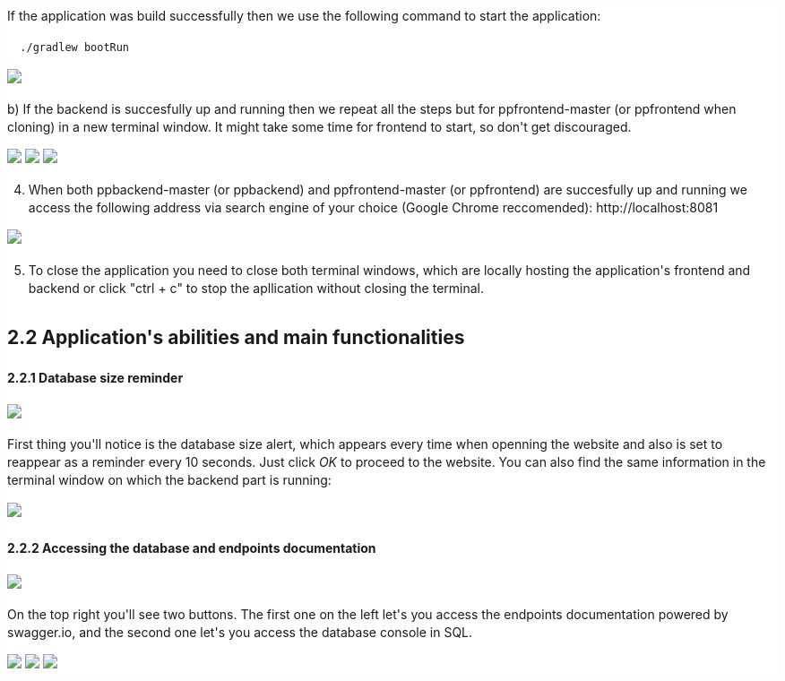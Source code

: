 If the application was build successfully then we use the following command to start the application:
```
  ./gradlew bootRun
```

<img src="https://github.com/MarcinPekala/readme_images/blob/master/Terminal2.png" width="400"/>

b) If the backend is succesfully up and running then we repeat all the steps but for ppfrontend-master (or ppfrontend when cloning) in a new terminal window. It might take some time for frontend to start, so don't get discouraged.


<img src="https://github.com/MarcinPekala/readme_images/blob/master/Terminal3.png" width="400"/>
<img src="https://github.com/MarcinPekala/readme_images/blob/master/Terminal4.png" width="400"/>

<img src="https://github.com/MarcinPekala/readme_images/blob/master/Terminal5.png" width="400"/>

4. When both ppbackend-master (or ppbackend) and ppfrontend-master (or ppfrontend) are succesfully up and running we access the following address via search engine of your choice (Google Chrome reccomended): http://localhost:8081

<img src="https://github.com/MarcinPekala/readme_images/blob/master/Localhost.png" width="400"/>

5. To close the application you need to close both terminal windows, which are locally hosting the application's frontend and backend or click "ctrl + c" to stop the apllication without closing the terminal.

## 2.2 Application's abilities and main functionalities

#### 2.2.1 Database size reminder

<img src="https://github.com/MarcinPekala/readme_images/blob/master/DBS.png" width="600"/>

First thing you'll notice is the database size alert, which appears every time when openning the website and also is set to reappear as a reminder every 10 seconds. Just click *OK* to proceed to the website. You can also find the same information in the terminal window on which the backend part is running:

<img src="https://github.com/MarcinPekala/readme_images/blob/master/CONSOLE.png"/>

#### 2.2.2 Accessing the database and endpoints documentation

<img src="https://github.com/MarcinPekala/readme_images/blob/master/TB.png" width="600"/>

On the top right you'll see two buttons. The first one on the left let's you access the endpoints documentation powered by swagger.io, and the second one let's you access the database console in SQL.

<img src="https://github.com/MarcinPekala/readme_images/blob/master/DOCS.png" width="600"/>
<img src="https://github.com/MarcinPekala/readme_images/blob/master/DB2.png" width="600"/>
<img src="https://github.com/MarcinPekala/readme_images/blob/master/DB3.png" width="600"/>
